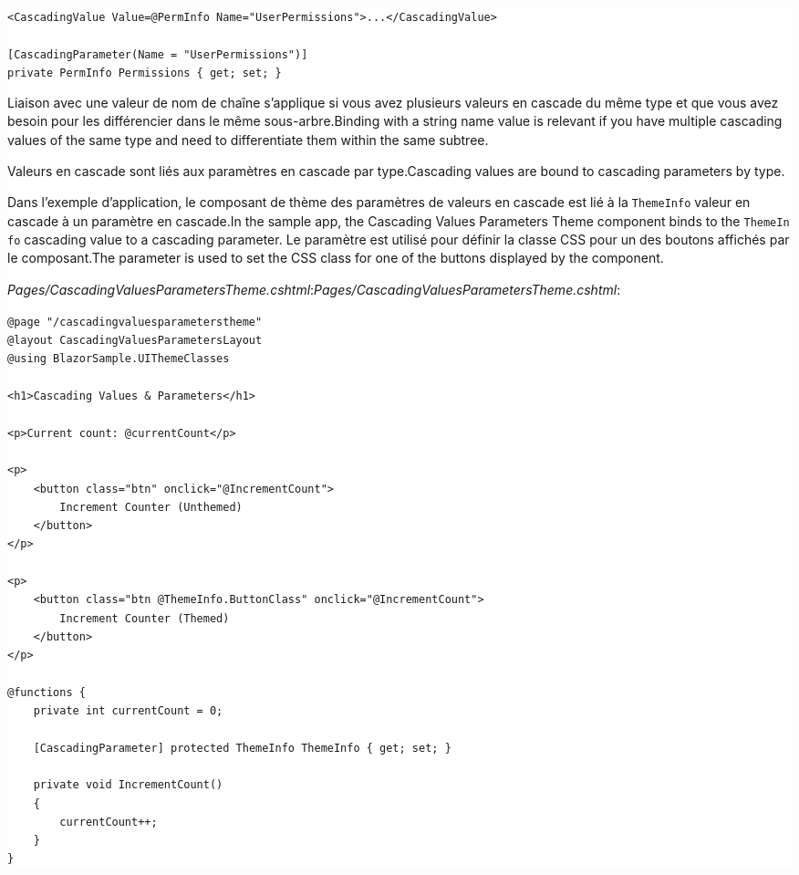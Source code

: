 ```cshtml
<CascadingValue Value=@PermInfo Name="UserPermissions">...</CascadingValue>

[CascadingParameter(Name = "UserPermissions")]
private PermInfo Permissions { get; set; }
```

<span data-ttu-id="74d36-345">Liaison avec une valeur de nom de chaîne s’applique si vous avez plusieurs valeurs en cascade du même type et que vous avez besoin pour les différencier dans le même sous-arbre.</span><span class="sxs-lookup"><span data-stu-id="74d36-345">Binding with a string name value is relevant if you have multiple cascading values of the same type and need to differentiate them within the same subtree.</span></span>

<span data-ttu-id="74d36-346">Valeurs en cascade sont liés aux paramètres en cascade par type.</span><span class="sxs-lookup"><span data-stu-id="74d36-346">Cascading values are bound to cascading parameters by type.</span></span>

<span data-ttu-id="74d36-347">Dans l’exemple d’application, le composant de thème des paramètres de valeurs en cascade est lié à la `ThemeInfo` valeur en cascade à un paramètre en cascade.</span><span class="sxs-lookup"><span data-stu-id="74d36-347">In the sample app, the Cascading Values Parameters Theme component binds to the `ThemeInfo` cascading value to a cascading parameter.</span></span> <span data-ttu-id="74d36-348">Le paramètre est utilisé pour définir la classe CSS pour un des boutons affichés par le composant.</span><span class="sxs-lookup"><span data-stu-id="74d36-348">The parameter is used to set the CSS class for one of the buttons displayed by the component.</span></span>

<span data-ttu-id="74d36-349">*Pages/CascadingValuesParametersTheme.cshtml*:</span><span class="sxs-lookup"><span data-stu-id="74d36-349">*Pages/CascadingValuesParametersTheme.cshtml*:</span></span>

```cshtml
@page "/cascadingvaluesparameterstheme"
@layout CascadingValuesParametersLayout
@using BlazorSample.UIThemeClasses

<h1>Cascading Values & Parameters</h1>

<p>Current count: @currentCount</p>

<p>
    <button class="btn" onclick="@IncrementCount">
        Increment Counter (Unthemed)
    </button>
</p>

<p>
    <button class="btn @ThemeInfo.ButtonClass" onclick="@IncrementCount">
        Increment Counter (Themed)
    </button>
</p>

@functions {
    private int currentCount = 0;

    [CascadingParameter] protected ThemeInfo ThemeInfo { get; set; }

    private void IncrementCount()
    {
        currentCount++;
    }
}
```
